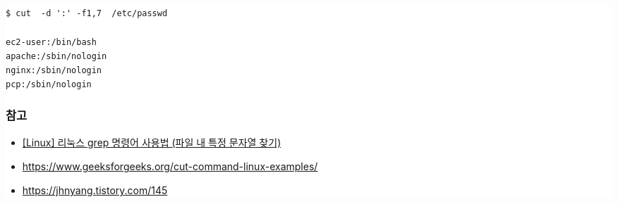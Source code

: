 ```shell
$ cut  -d ':' -f1,7  /etc/passwd

ec2-user:/bin/bash
apache:/sbin/nologin
nginx:/sbin/nologin
pcp:/sbin/nologin
```

### 참고
- [[Linux] 리눅스 grep 명령어 사용법 (파일 내 특정 문자열 찾기)](https://coding-factory.tistory.com/802)

- https://www.geeksforgeeks.org/cut-command-linux-examples/
- https://jhnyang.tistory.com/145